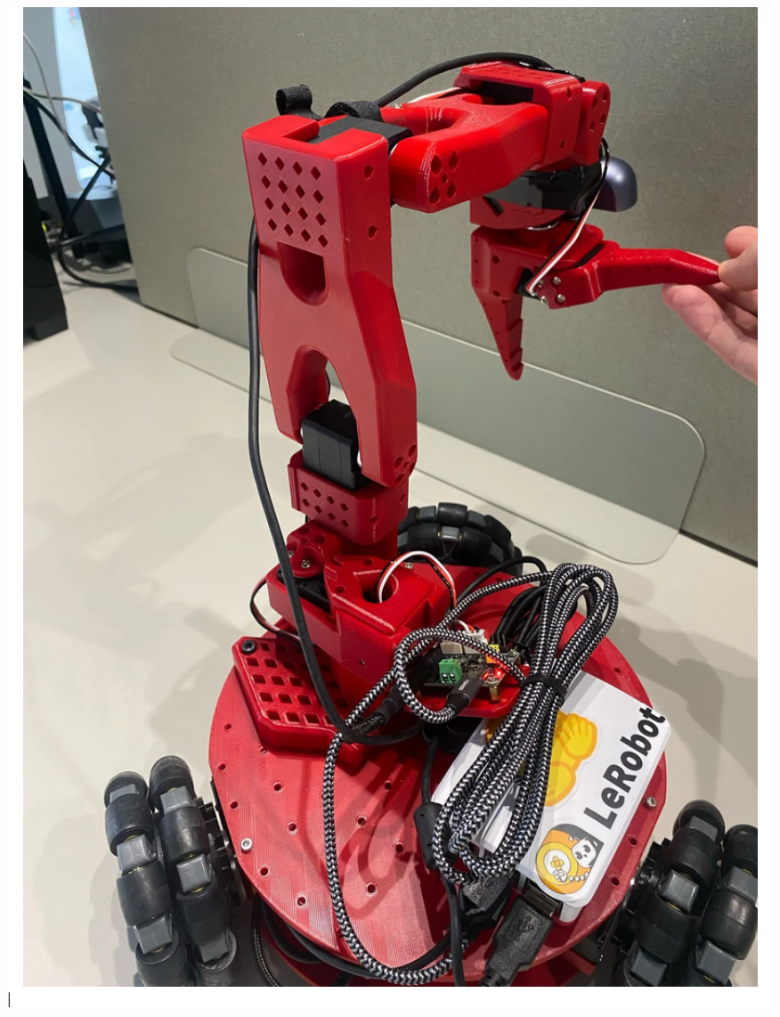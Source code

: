 <img src="../media/lekiwi/mobile_calib_rotated.webp?raw=true" alt="SO-100 follower arm rotated position" title="SO-100 follower arm rotated position" style="width:100%;"> |